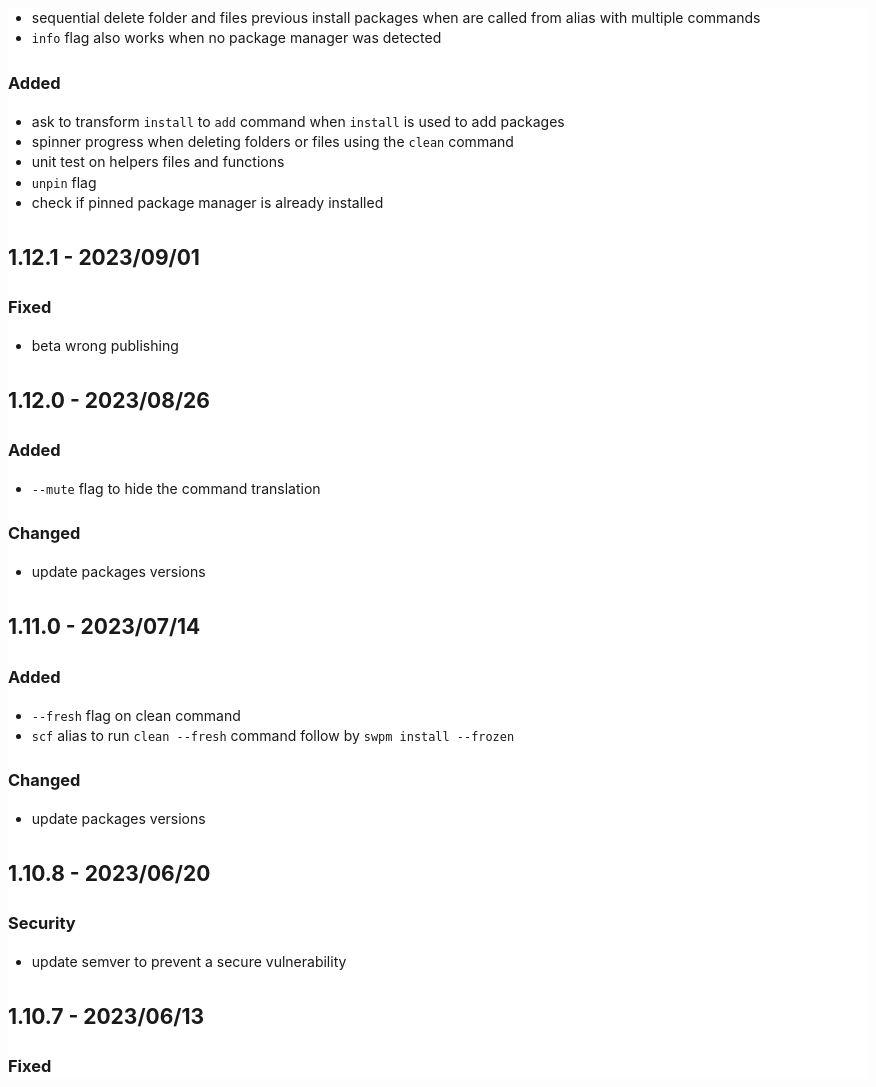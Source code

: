 - sequential delete folder and files previous install packages when are called from alias with multiple commands
- `info` flag also works when no package manager was detected

### Added

- ask to transform `install` to `add` command when `install` is used to add packages
- spinner progress when deleting folders or files using the `clean` command
- unit test on helpers files and functions
- `unpin` flag
- check if pinned package manager is already installed

## 1.12.1 - 2023/09/01

### Fixed

- beta wrong publishing

## 1.12.0 - 2023/08/26

### Added

- `--mute` flag to hide the command translation

### Changed

- update packages versions

## 1.11.0 - 2023/07/14

### Added

- `--fresh` flag on clean command
- `scf` alias to run `clean --fresh` command follow by `swpm install --frozen`

### Changed

- update packages versions

## 1.10.8 - 2023/06/20

### Security

- update semver to prevent a secure vulnerability

## 1.10.7 - 2023/06/13

### Fixed
